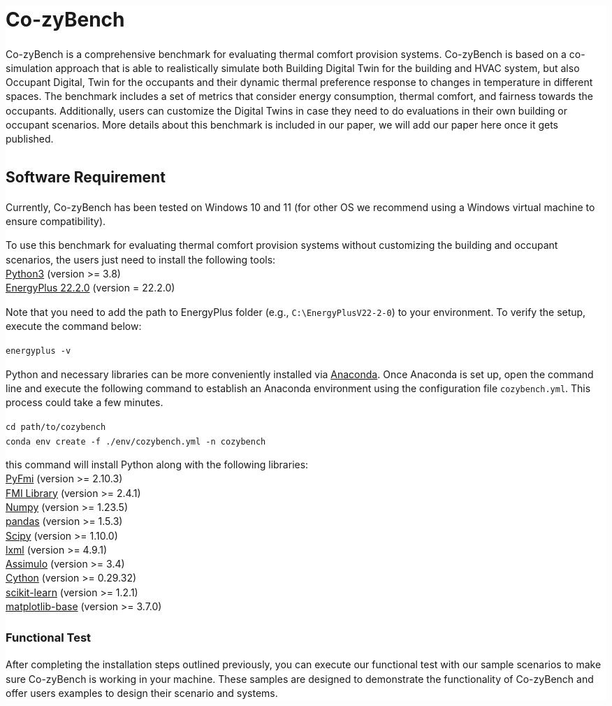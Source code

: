 # Co-zyBench

Co-zyBench is a comprehensive benchmark for evaluating thermal comfort provision systems. Co-zyBench is based on a co-simulation approach that is able to realistically simulate both Building Digital Twin for the building and HVAC system, but also Occupant Digital, Twin for the occupants and their dynamic thermal preference response to changes in temperature in different spaces. The benchmark includes a set of metrics that consider energy consumption, thermal comfort, and fairness towards the occupants. Additionally, users can customize the Digital Twins in case they need to do evaluations in their own building or occupant scenarios. More details about this benchmark is included in our paper, we will add our paper here once it gets published. 

## Software Requirement

Currently, Co-zyBench has been tested on Windows 10 and 11 (for other OS we recommend using a Windows virtual machine to ensure compatibility).

To use this benchmark for evaluating thermal comfort provision systems without customizing the building and occupant scenarios, the users just need to install the following tools:  
[Python3](https://www.python.org/downloads/) (version >= 3.8)  
[EnergyPlus 22.2.0](https://github.com/NREL/EnergyPlus/releases/tag/v22.2.0) (version = 22.2.0)  

Note that you need to add the path to EnergyPlus folder (e.g., `C:\EnergyPlusV22-2-0`) to your environment. To verify the setup, execute the command below:
```shell
energyplus -v
```

Python and necessary libraries can be more conveniently installed via [Anaconda](https://www.anaconda.com/). Once Anaconda is set up, open the command line and execute the following command to establish an Anaconda environment using the configuration file `cozybench.yml`. This process could take a few minutes.
```shell
cd path/to/cozybench
conda env create -f ./env/cozybench.yml -n cozybench
```
this command will install Python along with the following libraries:  
[PyFmi](https://jmodelica.org/pyfmi/) (version >= 2.10.3)  
[FMI Library](https://jmodelica.org/FMILibrary/) (version >= 2.4.1)  
[Numpy](https://pypi.org/project/numpy/) (version >= 1.23.5)  
[pandas](https://pypi.org/project/pandas/) (version >= 1.5.3)  
[Scipy](https://pypi.org/project/scipy/) (version >= 1.10.0)  
[lxml](https://pypi.org/project/lxml/) (version >= 4.9.1)  
[Assimulo](https://pypi.org/project/Assimulo/) (version >= 3.4)  
[Cython](https://cython.org/) (version >= 0.29.32)  
[scikit-learn](https://pypi.org/project/scikit-learn/) (version >= 1.2.1)  
[matplotlib-base](https://pypi.org/project/matplotlib/) (version >= 3.7.0)


### Functional Test
After completing the installation steps outlined previously, you can execute our functional test with our sample scenarios to make sure Co-zyBench is working in your machine. These samples are designed to demonstrate the functionality of Co-zyBench and offer users examples to design their scenario and systems. 
